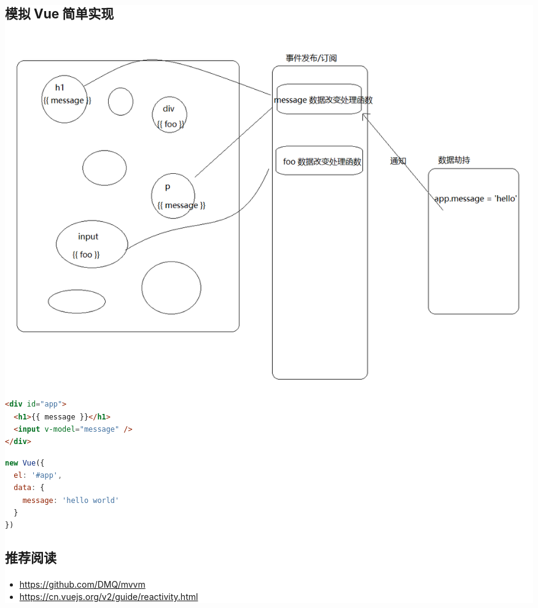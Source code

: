 ## 模拟 Vue 简单实现

![1570438343321](assets/1570438343321.png)

```html
<div id="app">
  <h1>{{ message }}</h1>
  <input v-model="message" />
</div>
```



```js
new Vue({
  el: '#app',
  data: {
    message: 'hello world'
  }
})

```



## 推荐阅读

- https://github.com/DMQ/mvvm
- https://cn.vuejs.org/v2/guide/reactivity.html

